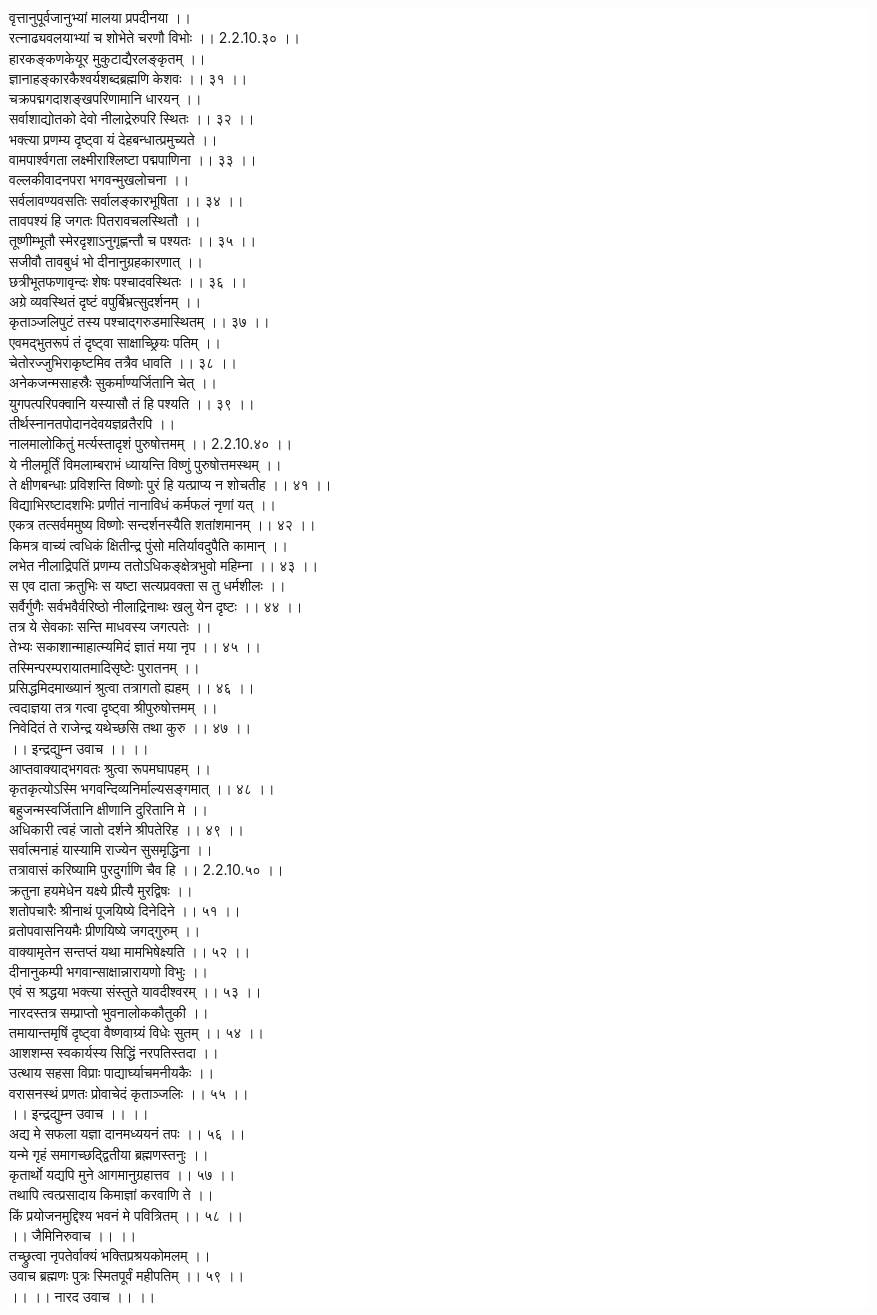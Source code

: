 वृत्तानुपूर्वजानुभ्यां मालया प्रपदीनया ।।  
रत्नाढ्यवलयाभ्यां च शोभेते चरणौ विभोः ।। 2.2.10.३० ।।  
हारकङ्कणकेयूर मुकुटाद्यैरलङ्कृतम् ।।  
ज्ञानाहङ्कारकैश्वर्यशब्दब्रह्मणि केशवः ।। ३१ ।।  
चक्रपद्मगदाशङ्खपरिणामानि धारयन् ।।  
सर्वाशाद्योतको देवो नीलाद्रेरुपरि स्थितः ।। ३२ ।।  
भक्त्या प्रणम्य दृष्ट्वा यं देहबन्धात्प्रमुच्यते ।।  
वामपार्श्वगता लक्ष्मीराश्लिष्टा पद्मपाणिना ।। ३३ ।।  
वल्लकीवादनपरा भगवन्मुखलोचना ।।  
सर्वलावण्यवसतिः सर्वालङ्कारभूषिता ।। ३४ ।।  
तावपश्यं हि जगतः पितरावचलस्थितौ ।।  
तूष्णीम्भूतौ स्मेरदृशाऽनुगृह्णन्तौ च पश्यतः ।। ३५ ।।  
सजीवौ तावबुधं भो दीनानुग्रहकारणात् ।।  
छत्रीभूतफणावृन्दः शेषः पश्चादवस्थितः ।। ३६ ।।  
अग्रे व्यवस्थितं दृष्टं वपुर्बिभ्रत्सुदर्शनम् ।।  
कृताञ्जलिपुटं तस्य पश्चाद्गरुडमास्थितम् ।। ३७ ।।  
एवमद्भुतरूपं तं दृष्ट्वा साक्षाच्छ्रियः पतिम् ।।  
चेतोरज्जुभिराकृष्टमिव तत्रैव धावति ।। ३८ ।।  
अनेकजन्मसाहस्रैः सुकर्माण्यर्जितानि चेत् ।।  
युगपत्परिपक्वानि यस्यासौ तं हि पश्यति ।। ३९ ।।  
तीर्थस्नानतपोदानदेवयज्ञव्रतैरपि ।।  
नालमालोकितुं मर्त्यस्तादृशं पुरुषोत्तमम् ।। 2.2.10.४० ।।  
ये नीलमूर्तिं विमलाम्बराभं ध्यायन्ति विष्णुं पुरुषोत्तमस्थम् ।।  
ते क्षीणबन्धाः प्रविशन्ति विष्णोः पुरं हि यत्प्राप्य न शोचतीह ।। ४१ ।।  
विद्याभिरष्टादशभिः प्रणीतं नानाविधं कर्मफलं नृणां यत् ।।  
एकत्र तत्सर्वममुष्य विष्णोः सन्दर्शनस्यैति शतांशमानम् ।। ४२ ।।  
किमत्र वाच्यं त्वधिकं क्षितीन्द्र पुंसो मतिर्यावदुपैति कामान् ।।  
लभेत नीलाद्रिपतिं प्रणम्य ततोऽधिकङ्क्षेत्रभुवो महिम्ना ।। ४३ ।।  
स एव दाता क्रतुभिः स यष्टा सत्यप्रवक्ता स तु धर्मशीलः ।।  
सर्वैर्गुणैः सर्वभवैर्वरिष्ठो नीलाद्रिनाथः खलु येन दृष्टः ।। ४४ ।।  
तत्र ये सेवकाः सन्ति माधवस्य जगत्पतेः ।।  
तेभ्यः सकाशान्माहात्म्यमिदं ज्ञातं मया नृप ।। ४५ ।।  
तस्मिन्परम्परायातमादिसृष्टेः पुरातनम् ।।  
प्रसिद्धमिदमाख्यानं श्रुत्वा तत्रागतो ह्यहम् ।। ४६ ।।  
त्वदाज्ञया तत्र गत्वा दृष्ट्वा श्रीपुरुषोत्तमम् ।।  
निवेदितं ते राजेन्द्र यथेच्छसि तथा कुरु ।। ४७ ।।  
।। इन्द्रद्युम्न उवाच ।। ।।  
आप्तवाक्याद्भगवतः श्रुत्वा रूपमघापहम् ।।  
कृतकृत्योऽस्मि भगवन्दिव्यनिर्माल्यसङ्गमात् ।। ४८ ।।  
बहुजन्मस्वर्जितानि क्षीणानि दुरितानि मे ।।  
अधिकारी त्वहं जातो दर्शने श्रीपतेरिह ।। ४९ ।।  
सर्वात्मनाहं यास्यामि राज्येन सुसमृद्धिना ।।  
तत्रावासं करिष्यामि पुरदुर्गाणि चैव हि ।। 2.2.10.५० ।।  
क्रतुना हयमेधेन यक्ष्ये प्रीत्यै मुरद्विषः ।।  
शतोपचारैः श्रीनाथं पूजयिष्ये दिनेदिने ।। ५१ ।।  
व्रतोपवासनियमैः प्रीणयिष्ये जगद्गुरुम् ।।  
वाक्यामृतेन सन्तप्तं यथा मामभिषेक्ष्यति ।। ५२ ।।  
दीनानुकम्पी भगवान्साक्षान्नारायणो विभुः ।।  
एवं स श्रद्धया भक्त्या संस्तुते यावदीश्वरम् ।। ५३ ।।  
नारदस्तत्र सम्प्राप्तो भुवनालोककौतुकी ।।  
तमायान्तमृषिं दृष्ट्वा वैष्णवाग्र्यं विधेः सुतम् ।। ५४ ।।  
आशशम्स स्वकार्यस्य सिद्धिं नरपतिस्तदा ।।  
उत्थाय सहसा विप्राः पाद्यार्घ्याचमनीयकैः ।।  
वरासनस्थं प्रणतः प्रोवाचेदं कृताञ्जलिः ।। ५५ ।।  
।। इन्द्रद्युम्न उवाच ।। ।।  
अद्य मे सफला यज्ञा दानमध्ययनं तपः ।। ५६ ।।  
यन्मे गृहं समागच्छद्द्वितीया ब्रह्मणस्तनुः ।।  
कृतार्थो यद्यपि मुने आगमानुग्रहात्तव ।। ५७ ।।  
तथापि त्वत्प्रसादाय किमाज्ञां करवाणि ते ।।  
किं प्रयोजनमुद्दिश्य भवनं मे पवित्रितम् ।। ५८ ।।  
।। जैमिनिरुवाच ।। ।।  
तच्छ्रुत्वा नृपतेर्वाक्यं भक्तिप्रश्रयकोमलम् ।।  
उवाच ब्रह्मणः पुत्रः स्मितपूर्वं महीपतिम् ।। ५९ ।।  
।। ।। नारद उवाच ।। ।।  